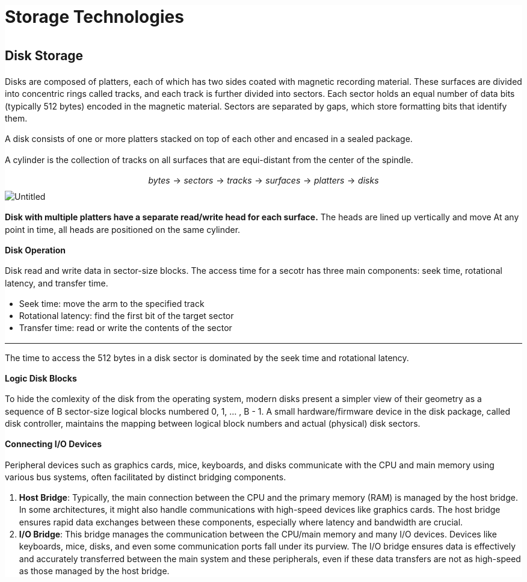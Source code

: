 # Storage Technologies

## Disk Storage

Disks are composed of platters, each of which has two sides coated with magnetic recording material. These surfaces are divided into concentric rings called tracks, and each track is further divided into sectors. Each sector holds an equal number of data bits (typically 512 bytes) encoded in the magnetic material. Sectors are separated by gaps, which store formatting bits that identify them.

A disk consists of one or more platters stacked on top of each other and encased in a sealed package.

A cylinder is the collection of tracks on all surfaces that are equi-distant from the center of the spindle.

$$
bytes \rightarrow sectors\rightarrow tracks\rightarrow surfaces\rightarrow platters\rightarrow disks
$$
![Untitled](https://p.ipic.vip/1kuvm1.jpg)

**Disk with multiple platters have a separate read/write head for each surface.** The heads are lined up vertically and move At any point in time, all heads are positioned on the same cylinder.

**Disk Operation**

Disk read and write data in sector-size blocks. The access time for a secotr has three main components: seek time, rotational latency, and transfer time.

- Seek time: move the arm to the specified track
- Rotational latency: find the first bit of the target sector
- Transfer time: read or write the contents of the sector

---

The time to access the 512 bytes in a disk sector is dominated by the seek time and rotational latency.

**Logic Disk Blocks**

To hide the comlexity of the disk from the operating system, modern disks present a simpler view of their geometry as a sequence of B sector-size logical blocks numbered 0, 1, … , B - 1. A small hardware/firmware device in the disk package, called disk controller, maintains the mapping between logical block numbers and actual (physical) disk sectors.

**Connecting I/O Devices**

Peripheral devices such as graphics cards, mice, keyboards, and disks communicate with the CPU and main memory using various bus systems, often facilitated by distinct bridging components.

1. **Host Bridge**: Typically, the main connection between the CPU and the primary memory (RAM) is managed by the host bridge. In some architectures, it might also handle communications with high-speed devices like graphics cards. The host bridge ensures rapid data exchanges between these components, especially where latency and bandwidth are crucial.
2. **I/O Bridge**: This bridge manages the communication between the CPU/main memory and many I/O devices. Devices like keyboards, mice, disks, and even some communication ports fall under its purview. The I/O bridge ensures data is effectively and accurately transferred between the main system and these peripherals, even if these data transfers are not as high-speed as those managed by the host bridge.
